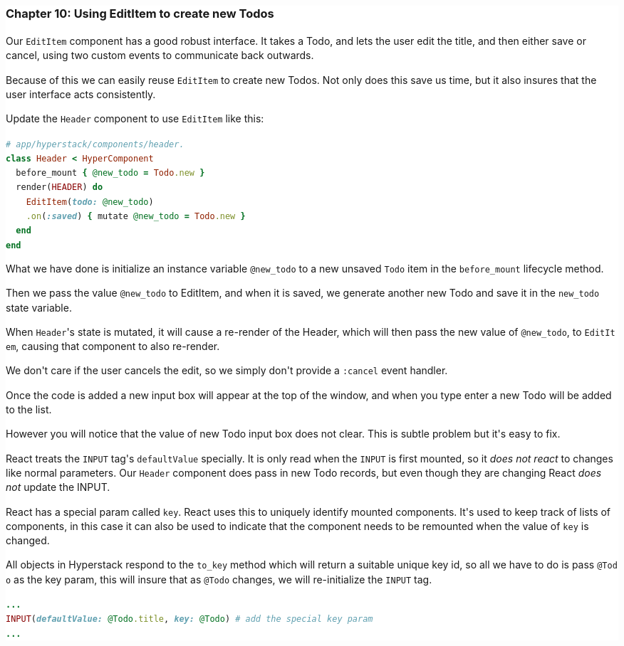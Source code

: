 
### Chapter 10: Using EditItem to create new Todos

Our `EditItem` component has a good robust interface.  It takes a Todo, and lets the user edit the title, and then
either save or cancel, using two custom events to communicate back outwards.

Because of this we can easily reuse `EditItem` to create new Todos.  Not only does this save us time,
but it also insures that the user interface acts consistently.

Update the `Header` component to use `EditItem` like this:

```ruby
# app/hyperstack/components/header.
class Header < HyperComponent
  before_mount { @new_todo = Todo.new }
  render(HEADER) do
    EditItem(todo: @new_todo)
    .on(:saved) { mutate @new_todo = Todo.new }
  end
end
```
What we have done is initialize an instance variable `@new_todo` to a new unsaved `Todo` item in the `before_mount` lifecycle method.

Then we pass the value `@new_todo` to EditItem, and when it is saved, we generate another new Todo and save it in the `new_todo` state variable.

When `Header`'s state is mutated, it will cause a re-render of the Header, which will then pass the new value of `@new_todo`, to `EditItem`, causing that component to also re-render.

We don't care if the user cancels the edit, so we simply don't provide a `:cancel` event handler.

Once the code is added a new input box will appear at the top of the window, and when you type enter a new Todo will be added to the list.

However you will notice that the value of new Todo input box does not clear.  This is subtle problem but it's easy to fix.

React treats the `INPUT` tag's `defaultValue` specially.  It is only read when the `INPUT` is first mounted, so it *does not react* to changes like normal
parameters.  Our `Header` component does pass in
new Todo records, but even though they are changing React *does not* update the INPUT.

React has a special param called `key`.  React uses this to uniquely identify mounted components.  It's used to keep track of lists of components,
in this case it can also be used to indicate that the component needs to be remounted when the value of `key` is changed.

All objects in Hyperstack respond to the `to_key` method which will return a suitable unique key id, so all we have to do is pass `@Todo` as the key param,
this will insure that as `@Todo` changes, we will re-initialize the `INPUT` tag.

```ruby
...
INPUT(defaultValue: @Todo.title, key: @Todo) # add the special key param
...
```
